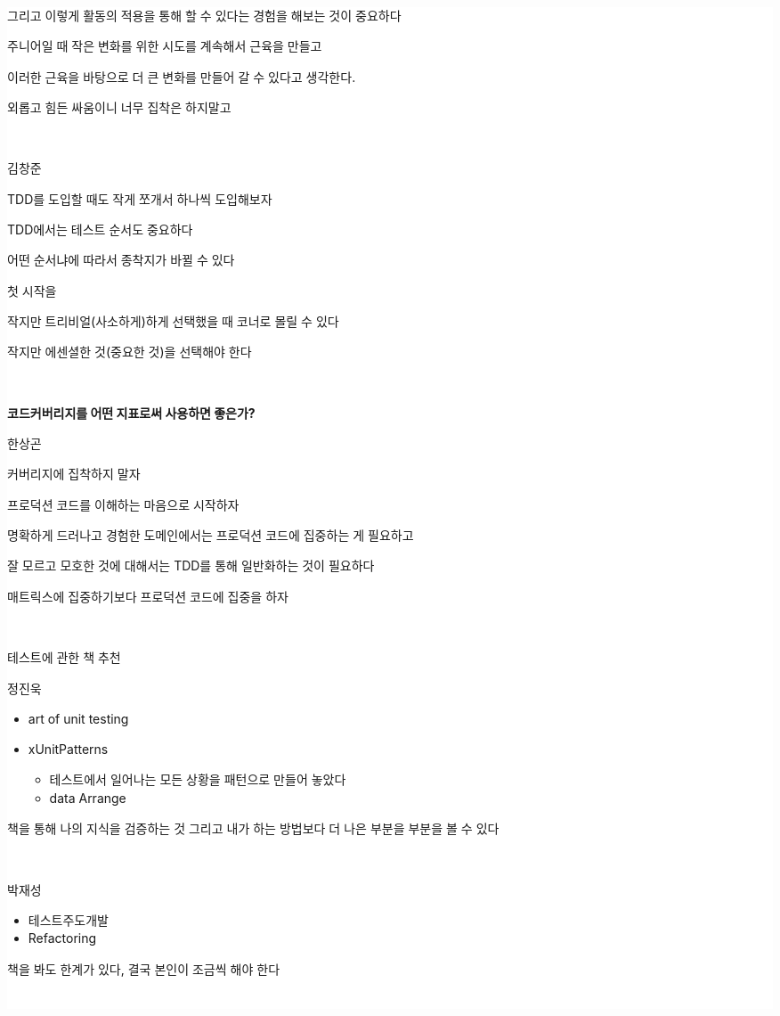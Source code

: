 그리고 이렇게 활동의 적용을 통해 할 수 있다는 경험을 해보는 것이 중요하다

주니어일 때 작은 변화를 위한 시도를 계속해서 근육을 만들고

이러한 근육을 바탕으로 더 큰 변화를 만들어 갈 수 있다고 생각한다.

외롭고 힘든 싸움이니 너무 집착은 하지말고 

</br>

김창준

TDD를 도입할 때도 작게 쪼개서 하나씩 도입해보자

TDD에서는 테스트 순서도 중요하다

어떤 순서냐에 따라서 종착지가 바뀔 수 있다

첫 시작을

작지만 트리비얼(사소하게)하게 선택했을 때 코너로 몰릴 수 있다

작지만 에센셜한 것(중요한 것)을 선택해야 한다

</br>

**코드커버리지를 어떤 지표로써 사용하면 좋은가?**

한상곤

커버리지에 집착하지 말자

프로덕션 코드를 이해하는 마음으로 시작하자

명확하게 드러나고 경험한 도메인에서는 프로덕션 코드에 집중하는 게 필요하고

잘 모르고 모호한 것에 대해서는 TDD를 통해 일반화하는 것이 필요하다

매트릭스에 집중하기보다 프로덕션 코드에 집중을 하자

</br>

테스트에 관한 책 추천

정진욱

- art of unit testing

- xUnitPatterns
  - 테스트에서 일어나는 모든 상황을 패턴으로 만들어 놓았다
  - data Arrange

책을 통해 나의 지식을 검증하는 것 그리고 내가 하는 방법보다 더 나은 부분을 부분을 볼 수 있다

</br>

박재성

- 테스트주도개발
- Refactoring

책을 봐도 한계가 있다, 결국 본인이 조금씩 해야 한다

</br>
